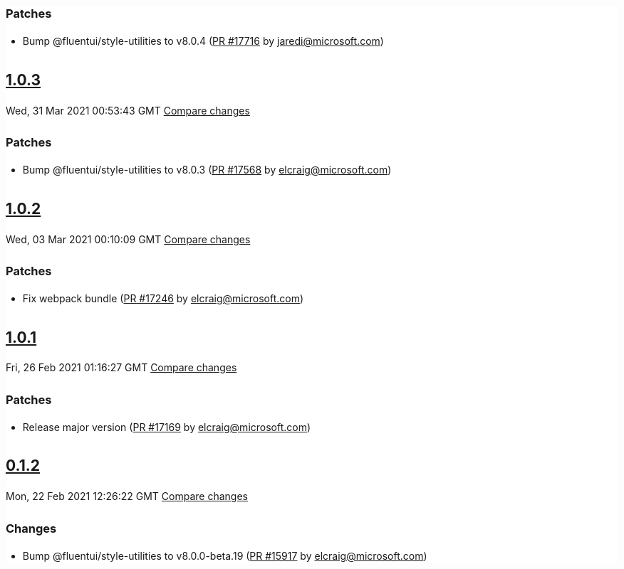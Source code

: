 ### Patches

- Bump @fluentui/style-utilities to v8.0.4 ([PR #17716](https://github.com/microsoft/fluentui/pull/17716) by jaredi@microsoft.com)

## [1.0.3](https://github.com/microsoft/fluentui/tree/@fluentui/react-icon-provider_v1.0.3)

Wed, 31 Mar 2021 00:53:43 GMT 
[Compare changes](https://github.com/microsoft/fluentui/compare/@fluentui/react-icon-provider_v1.0.2..@fluentui/react-icon-provider_v1.0.3)

### Patches

- Bump @fluentui/style-utilities to v8.0.3 ([PR #17568](https://github.com/microsoft/fluentui/pull/17568) by elcraig@microsoft.com)

## [1.0.2](https://github.com/microsoft/fluentui/tree/@fluentui/react-icon-provider_v1.0.2)

Wed, 03 Mar 2021 00:10:09 GMT 
[Compare changes](https://github.com/microsoft/fluentui/compare/@fluentui/react-icon-provider_v1.0.1..@fluentui/react-icon-provider_v1.0.2)

### Patches

- Fix webpack bundle ([PR #17246](https://github.com/microsoft/fluentui/pull/17246) by elcraig@microsoft.com)

## [1.0.1](https://github.com/microsoft/fluentui/tree/@fluentui/react-icon-provider_v1.0.1)

Fri, 26 Feb 2021 01:16:27 GMT 
[Compare changes](https://github.com/microsoft/fluentui/compare/@fluentui/react-icon-provider_v0.1.2..@fluentui/react-icon-provider_v1.0.1)

### Patches

- Release major version ([PR #17169](https://github.com/microsoft/fluentui/pull/17169) by elcraig@microsoft.com)

## [0.1.2](https://github.com/microsoft/fluentui/tree/@fluentui/react-icon-provider_v0.1.2)

Mon, 22 Feb 2021 12:26:22 GMT 
[Compare changes](https://github.com/microsoft/fluentui/compare/@fluentui/react-icon-provider_v0.1.2..@fluentui/react-icon-provider_v0.1.2)

### Changes

- Bump @fluentui/style-utilities to v8.0.0-beta.19 ([PR #15917](https://github.com/microsoft/fluentui/pull/15917) by elcraig@microsoft.com)
